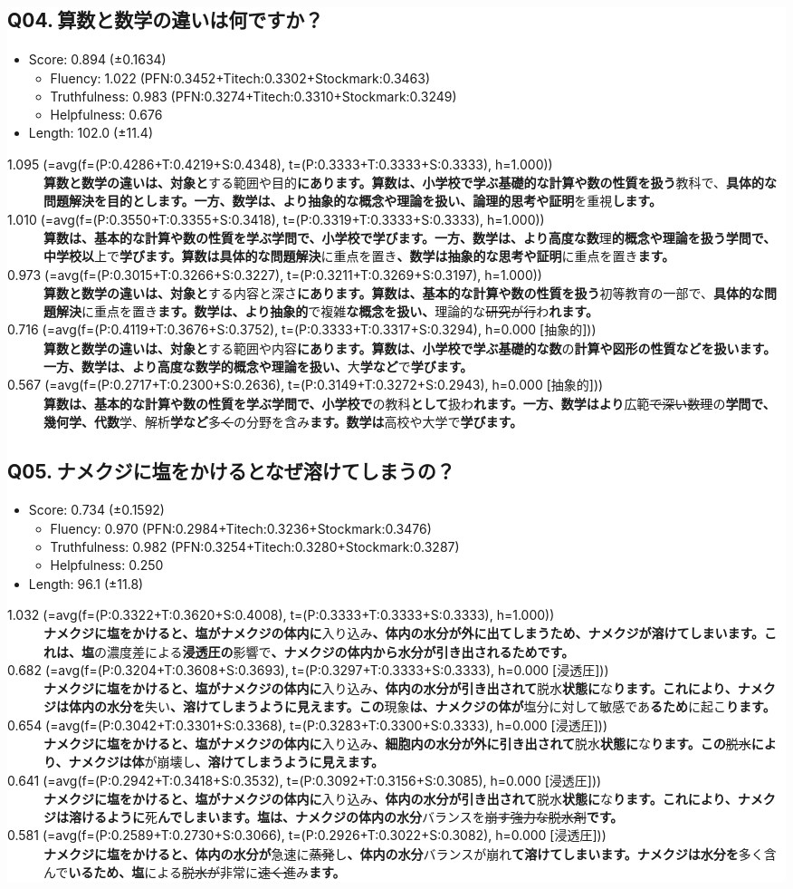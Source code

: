 
## <a name="Q04"></a>Q04. 算数と数学の違いは何ですか？

- Score: 0.894 (±0.1634)
  - Fluency: 1.022 (PFN:0.3452+Titech:0.3302+Stockmark:0.3463)
  - Truthfulness: 0.983 (PFN:0.3274+Titech:0.3310+Stockmark:0.3249)
  - Helpfulness: 0.676
- Length: 102.0 (±11.4)

<dl>
<dt>1.095 (=avg(f=(P:0.4286+T:0.4219+S:0.4348), t=(P:0.3333+T:0.3333+S:0.3333), h=1.000))</dt>
<dd><b>算数と数学の違いは、対象と</b>する範囲や目的<b>にあります。算数は、小学校で学ぶ基礎的な計算や数の性質を扱う</b>教科で、<b>具体的な問題解決を目的とします。一方、数学は、より抽象的な概念や理論を扱い、論理的思考や証明</b>を重視<b>します。</b></dd>
<dt>1.010 (=avg(f=(P:0.3550+T:0.3355+S:0.3418), t=(P:0.3319+T:0.3333+S:0.3333), h=1.000))</dt>
<dd><b>算数は、基本的な計算や数の性質を学ぶ学問で、小学校で学びます。一方、数学は、より高度な数</b>理<b>的概念や理論を扱う学問で、中学校以</b>上で<b>学びます。算数は具体的な問題解決</b>に重点を置き<b>、数学は抽象的な思考や証明</b>に重点を置き<b>ます。</b></dd>
<dt>0.973 (=avg(f=(P:0.3015+T:0.3266+S:0.3227), t=(P:0.3211+T:0.3269+S:0.3197), h=1.000))</dt>
<dd><b>算数と数学の違いは、対象と</b>する内容と深さ<b>にあります。算数は、基本的な計算や数の性質を扱う</b>初等教育の一部で、<b>具体的な問題解決</b>に重点を置き<b>ます。数学は、より抽象的</b>で複雑<b>な概念を扱い、</b>理論的な<s>研究が行</s>わ<b>れます。</b></dd>
<dt>0.716 (=avg(f=(P:0.4119+T:0.3676+S:0.3752), t=(P:0.3333+T:0.3317+S:0.3294), h=0.000 [抽象的]))</dt>
<dd><b>算数と数学の違いは、対象と</b>する範囲や内容<b>にあります。算数は、小学校で学ぶ基礎的な数</b>の<b>計算や図形の性質などを扱います。一方、数学は、より高度な数学的概念や理論を扱い、</b>大<b>学など</b>で<b>学びます。</b></dd>
<dt>0.567 (=avg(f=(P:0.2717+T:0.2300+S:0.2636), t=(P:0.3149+T:0.3272+S:0.2943), h=0.000 [抽象的]))</dt>
<dd><b>算数は、基本的な計算や数の性質を学ぶ学問で、小学校で</b>の教科<b>として</b>扱わ<b>れます。一方、数学はより</b>広範<s>で深い数理</s>の<b>学問で、幾何学、代数</b>学、解析<b>学など</b>多<s>く</s>の分野を含み<b>ます。数学は</b>高校や大学で<b>学びます。</b></dd>
</dl>

## <a name="Q05"></a>Q05. ナメクジに塩をかけるとなぜ溶けてしまうの？

- Score: 0.734 (±0.1592)
  - Fluency: 0.970 (PFN:0.2984+Titech:0.3236+Stockmark:0.3476)
  - Truthfulness: 0.982 (PFN:0.3254+Titech:0.3280+Stockmark:0.3287)
  - Helpfulness: 0.250
- Length: 96.1 (±11.8)

<dl>
<dt>1.032 (=avg(f=(P:0.3322+T:0.3620+S:0.4008), t=(P:0.3333+T:0.3333+S:0.3333), h=1.000))</dt>
<dd><b>ナメクジに塩をかけると、塩がナメクジの体内に</b>入り込み<b>、体内の水分が外に出てしまうため、ナメクジが溶けてしまいます。これは、塩</b>の濃度差による<b>浸透圧の</b>影響で<b>、ナメクジの体内から水分が引き出されるためです。</b></dd>
<dt>0.682 (=avg(f=(P:0.3204+T:0.3608+S:0.3693), t=(P:0.3297+T:0.3333+S:0.3333), h=0.000 [浸透圧]))</dt>
<dd><b>ナメクジに塩をかけると、塩がナメクジの体内に</b>入り込み<b>、体内の水分が引き出されて</b>脱水<b>状態に</b>な<b>ります。これにより、ナメクジは体内の水分を</b>失い<b>、溶けてしまうように見えます。この</b>現象<b>は、ナメクジの体が</b>塩分に対して敏感であ<b>るため</b>に起こ<b>ります。</b></dd>
<dt>0.654 (=avg(f=(P:0.3042+T:0.3301+S:0.3368), t=(P:0.3283+T:0.3300+S:0.3333), h=0.000 [浸透圧]))</dt>
<dd><b>ナメクジに塩をかけると、塩がナメクジの体内に</b>入り込み<b>、細胞内の水分が外に引き出されて</b>脱水<b>状態に</b>な<b>ります。この</b><s>脱水</s><b>により、ナメクジは体</b>が崩壊し<b>、溶けてしまうように見えます。</b></dd>
<dt>0.641 (=avg(f=(P:0.2942+T:0.3418+S:0.3532), t=(P:0.3092+T:0.3156+S:0.3085), h=0.000 [浸透圧]))</dt>
<dd><b>ナメクジに塩をかけると、塩がナメクジの体内に</b>入り込み<b>、体内の水分が引き出されて</b>脱水<b>状態に</b>な<b>ります。これにより、ナメクジは溶けるように</b>死<b>んでしまいます。塩は、ナメクジの体内の水分</b>バランスを<s>崩す強力な脱水剤</s><b>です。</b></dd>
<dt>0.581 (=avg(f=(P:0.2589+T:0.2730+S:0.3066), t=(P:0.2926+T:0.3022+S:0.3082), h=0.000 [浸透圧]))</dt>
<dd><b>ナメクジに塩をかけると、体内の水分が</b>急速に<s>蒸発</s>し<b>、体内の水分</b>バランスが崩れ<b>て溶けてしまいます。ナメクジは水分を</b>多く含んで<b>いるため、塩</b>による<s>脱水が</s>非常に<s>速く進</s>み<b>ます。</b></dd>
</dl>
